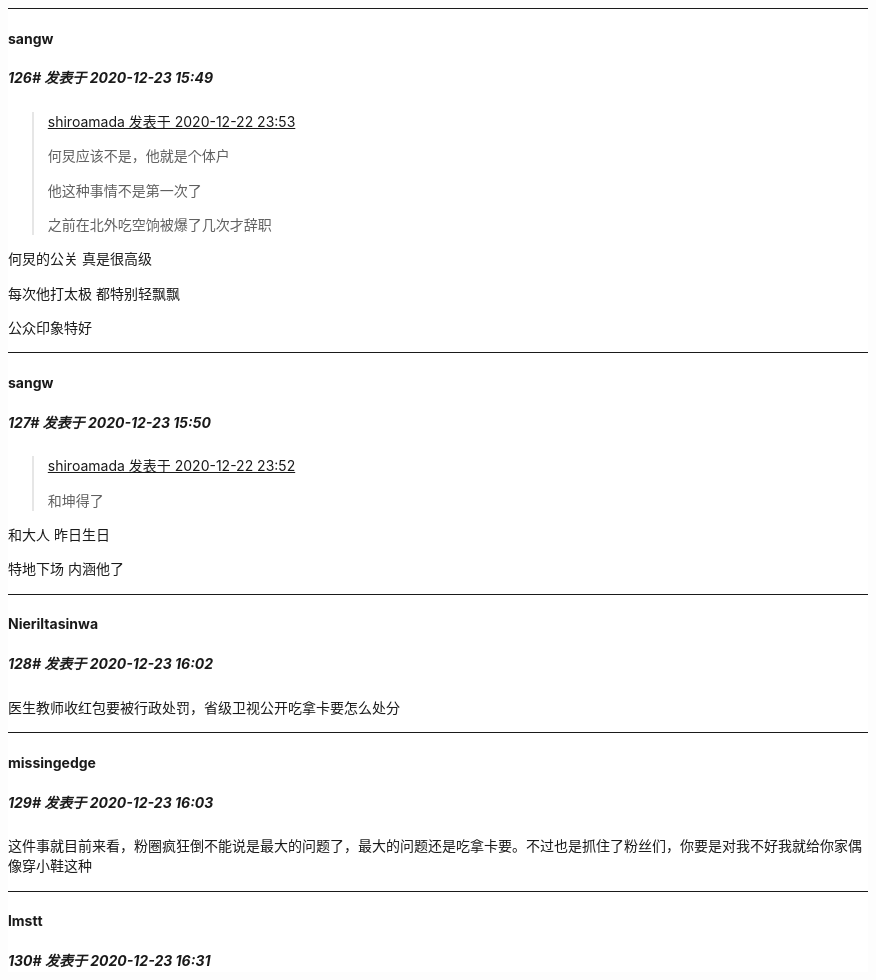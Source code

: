 
-----

####  sangw  
##### 126#       发表于 2020-12-23 15:49


<blockquote><a href="httphttps://bbs.saraba1st.com/2b/forum.php?mod=redirect&amp;goto=findpost&amp;pid=49813147&amp;ptid=1979055" target="_blank">shiroamada 发表于 2020-12-22 23:53</a>

何炅应该不是，他就是个体户

他这种事情不是第一次了

之前在北外吃空饷被爆了几次才辞职</blockquote>
何炅的公关 真是很高级


每次他打太极 都特别轻飘飘


公众印象特好


-----

####  sangw  
##### 127#       发表于 2020-12-23 15:50


<blockquote><a href="httphttps://bbs.saraba1st.com/2b/forum.php?mod=redirect&amp;goto=findpost&amp;pid=49813137&amp;ptid=1979055" target="_blank">shiroamada 发表于 2020-12-22 23:52</a>

和坤得了</blockquote>
和大人 昨日生日

特地下场 内涵他了


-----

####  Nieriltasinwa  
##### 128#       发表于 2020-12-23 16:02


医生教师收红包要被行政处罚，省级卫视公开吃拿卡要怎么处分


-----

####  missingedge  
##### 129#       发表于 2020-12-23 16:03


这件事就目前来看，粉圈疯狂倒不能说是最大的问题了，最大的问题还是吃拿卡要。不过也是抓住了粉丝们，你要是对我不好我就给你家偶像穿小鞋这种


-----

####  lmstt  
##### 130#       发表于 2020-12-23 16:31
